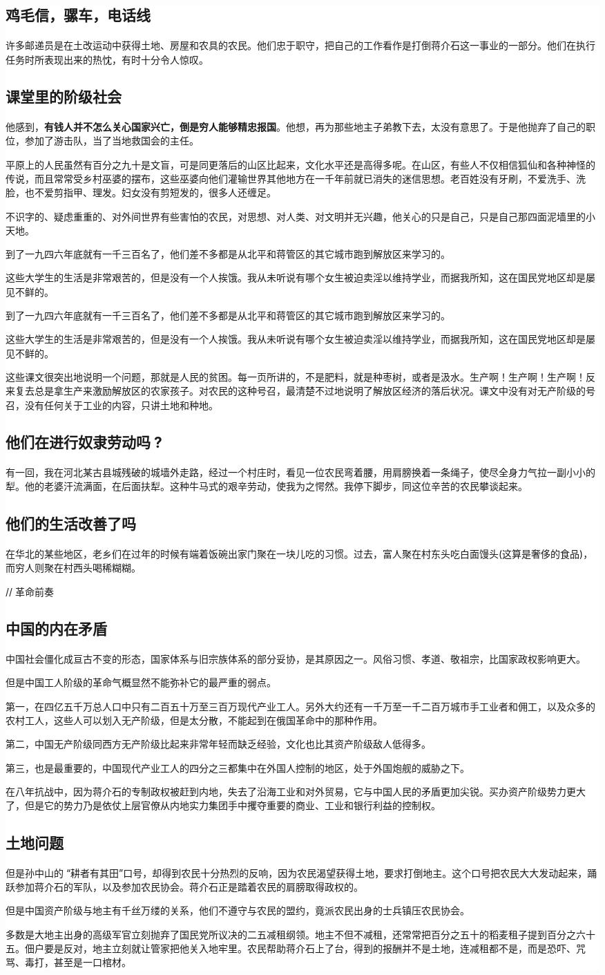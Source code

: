 ## 鸡毛信，骡车，电话线
许多邮递员是在土改运动中获得土地、房屋和农具的农民。他们忠于职守，把自己的工作看作是打倒蒋介石这一事业的一部分。他们在执行任务时所表现出来的热忱，有时十分令人惊叹。

## 课堂里的阶级社会
他感到，**有钱人并不怎么关心国家兴亡，倒是穷人能够精忠报国**。他想，再为那些地主子弟教下去，太没有意思了。于是他抛弃了自己的职位，参加了游击队，当了当地救国会的主任。

平原上的人民虽然有百分之九十是文盲，可是同更落后的山区比起来，文化水平还是高得多呢。在山区，有些人不仅相信狐仙和各种神怪的传说，而且常常受乡村巫婆的摆布，这些巫婆向他们灌输世界其他地方在一千年前就已消失的迷信思想。老百姓没有牙刷，不爱洗手、洗脸，也不爱剪指甲、理发。妇女没有剪短发的，很多人还缠足。

不识字的、疑虑重重的、对外间世界有些害怕的农民，对思想、对人类、对文明并无兴趣，他关心的只是自己，只是自己那四面泥墙里的小天地。

到了一九四六年底就有一千三百名了，他们差不多都是从北平和蒋管区的其它城市跑到解放区来学习的。

这些大学生的生活是非常艰苦的，但是没有一个人挨饿。我从未听说有哪个女生被迫卖淫以维持学业，而据我所知，这在国民党地区却是屡见不鲜的。

到了一九四六年底就有一千三百名了，他们差不多都是从北平和蒋管区的其它城市跑到解放区来学习的。

这些大学生的生活是非常艰苦的，但是没有一个人挨饿。我从未听说有哪个女生被迫卖淫以维持学业，而据我所知，这在国民党地区却是屡见不鲜的。

这些课文很突出地说明一个问题，那就是人民的贫困。每一页所讲的，不是肥料，就是种枣树，或者是汲水。生产啊！生产啊！生产啊！反来复去总是拿生产来激励解放区的农家孩子。对农民的这种号召，最清楚不过地说明了解放区经济的落后状况。课文中没有对无产阶级的号召，没有任何关于工业的内容，只讲土地和种地。

## 他们在进行奴隶劳动吗 ?
有一回，我在河北某古县城残破的城墙外走路，经过一个村庄时，看见一位农民弯着腰，用肩膀换着一条绳子，使尽全身力气拉一副小小的犁。他的老婆汗流满面，在后面扶犁。这种牛马式的艰辛劳动，使我为之愕然。我停下脚步，同这位辛苦的农民攀谈起来。

## 他们的生活改善了吗
在华北的某些地区，老乡们在过年的时候有端着饭碗出家门聚在一块儿吃的习惯。过去，富人聚在村东头吃白面馒头(这算是奢侈的食品)，而穷人则聚在村西头喝稀糊糊。

// 革命前奏
## 中国的内在矛盾
中国社会僵化成亘古不变的形态，国家体系与旧宗族体系的部分妥协，是其原因之一。风俗习惯、孝道、敬祖宗，比国家政权影响更大。

但是中国工人阶级的革命气概显然不能弥补它的最严重的弱点。

第一，在四亿五千万总人口中只有二百五十万至三百万现代产业工人。另外大约还有一千万至一千二百万城市手工业者和佣工，以及众多的农村工人，这些人可以划入无产阶级，但是太分散，不能起到在俄国革命中的那种作用。

第二，中国无产阶级同西方无产阶级比起来非常年轻而缺乏经验，文化也比其资产阶级敌人低得多。

第三，也是最重要的，中国现代产业工人的四分之三都集中在外国人控制的地区，处于外国炮舰的威胁之下。

在八年抗战中，因为蒋介石的专制政权被赶到内地，失去了沿海工业和对外贸易，它与中国人民的矛盾更加尖锐。买办资产阶级势力更大了，但是它的势力乃是依仗上层官僚从内地实力集团手中攫夺重要的商业、工业和银行利益的控制权。

## 土地问题
但是孙中山的 “耕者有其田”口号，却得到农民十分热烈的反响，因为农民渴望获得土地，要求打倒地主。这个口号把农民大大发动起来，踊跃参加蒋介石的军队，以及参加农民协会。蒋介石正是踏着农民的肩膀取得政权的。

但是中国资产阶级与地主有千丝万缕的关系，他们不遵守与农民的盟约，竟派农民出身的士兵镇压农民协会。

多数是大地主出身的高级军官立刻抛弃了国民党所议决的二五减租纲领。地主不但不减租，还常常把百分之五十的稻麦租子提到百分之六十五。佃户要是反对，地主立刻就让管家把他关入地牢里。农民帮助蒋介石上了台，得到的报酬并不是土地，连减租都不是，而是恐吓、咒骂、毒打，甚至是一口棺材。
